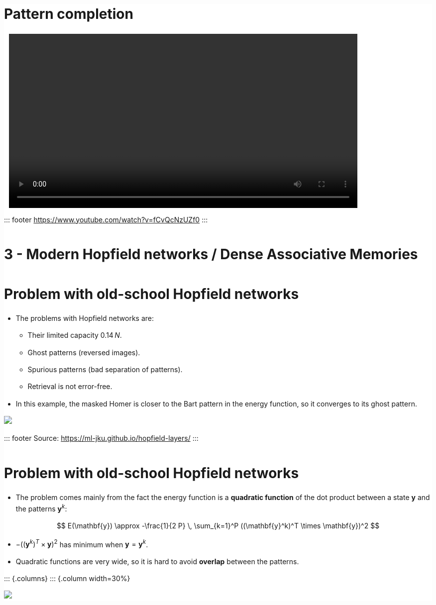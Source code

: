 
# Pattern completion


<video data-autoplay src="videos/hopfield-completion2.mp4" style="display:block; margin: 0 auto 10px 10px; width: 700px;" controls allow="autoplay loop"></video>

::: footer
<https://www.youtube.com/watch?v=fCvQcNzUZf0>
:::

# 3 - Modern Hopfield networks / Dense Associative Memories

# Problem with old-school Hopfield networks

* The problems with Hopfield networks are:

    * Their limited capacity $0.14 \, N$.

    * Ghost patterns (reversed images).

    * Spurious patterns (bad separation of patterns).

    * Retrieval is not error-free.

* In this example, the masked Homer is closer to the Bart pattern in the energy function, so it converges to its ghost pattern.

![](img/hopfield-simpson1.png)


::: footer
Source: <https://ml-jku.github.io/hopfield-layers/>
:::

# Problem with old-school Hopfield networks

* The problem comes mainly from the fact the energy function is a **quadratic function** of the dot product between a state $\mathbf{y}$ and the patterns $\mathbf{y}^k$:

$$
    E(\mathbf{y}) \approx -\frac{1}{2 P} \, \sum_{k=1}^P  ((\mathbf{y}^k)^T \times \mathbf{y})^2
$$

* $-((\mathbf{y}^k)^T \times \mathbf{y})^2$ has minimum when $\mathbf{y} = \mathbf{y}^k$.

* Quadratic functions are very wide, so it is hard to avoid **overlap** between the patterns.


::: {.columns}
::: {.column width=30%}

![](img/hopfield-spurious.png)

